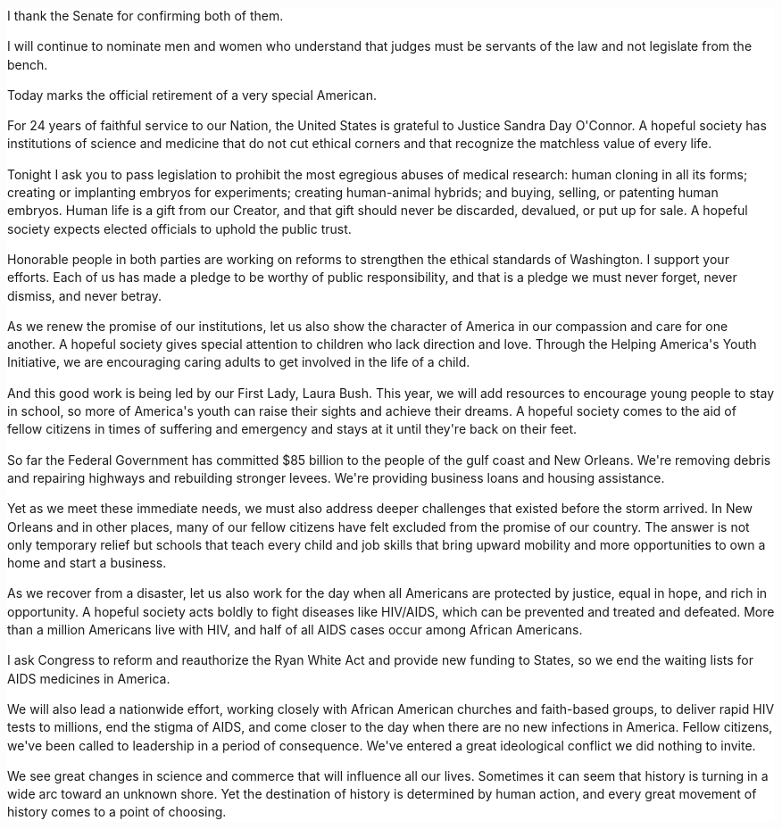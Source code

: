 I thank the Senate for confirming both of them.

I will continue to nominate men and women who understand that judges must be servants of the law and not legislate from the bench.

Today marks the official retirement of a very special American.

For 24 years of faithful service to our Nation, the United States is grateful to Justice Sandra Day O'Connor. A hopeful society has institutions of science and medicine that do not cut ethical corners and that recognize the matchless value of every life.

Tonight I ask you to pass legislation to prohibit the most egregious abuses of medical research: human cloning in all its forms; creating or implanting embryos for experiments; creating human-animal hybrids; and buying, selling, or patenting human embryos. Human life is a gift from our Creator, and that gift should never be discarded, devalued, or put up for sale. A hopeful society expects elected officials to uphold the public trust.

Honorable people in both parties are working on reforms to strengthen the ethical standards of Washington. I support your efforts. Each of us has made a pledge to be worthy of public responsibility, and that is a pledge we must never forget, never dismiss, and never betray.

As we renew the promise of our institutions, let us also show the character of America in our compassion and care for one another. A hopeful society gives special attention to children who lack direction and love. Through the Helping America's Youth Initiative, we are encouraging caring adults to get involved in the life of a child.

And this good work is being led by our First Lady, Laura Bush. This year, we will add resources to encourage young people to stay in school, so more of America's youth can raise their sights and achieve their dreams. A hopeful society comes to the aid of fellow citizens in times of suffering and emergency and stays at it until they're back on their feet.

So far the Federal Government has committed $85 billion to the people of the gulf coast and New Orleans. We're removing debris and repairing highways and rebuilding stronger levees. We're providing business loans and housing assistance.

Yet as we meet these immediate needs, we must also address deeper challenges that existed before the storm arrived. In New Orleans and in other places, many of our fellow citizens have felt excluded from the promise of our country. The answer is not only temporary relief but schools that teach every child and job skills that bring upward mobility and more opportunities to own a home and start a business.

As we recover from a disaster, let us also work for the day when all Americans are protected by justice, equal in hope, and rich in opportunity. A hopeful society acts boldly to fight diseases like HIV/AIDS, which can be prevented and treated and defeated. More than a million Americans live with HIV, and half of all AIDS cases occur among African Americans.

I ask Congress to reform and reauthorize the Ryan White Act and provide new funding to States, so we end the waiting lists for AIDS medicines in America.

We will also lead a nationwide effort, working closely with African American churches and faith-based groups, to deliver rapid HIV tests to millions, end the stigma of AIDS, and come closer to the day when there are no new infections in America. Fellow citizens, we've been called to leadership in a period of consequence. We've entered a great ideological conflict we did nothing to invite.

We see great changes in science and commerce that will influence all our lives. Sometimes it can seem that history is turning in a wide arc toward an unknown shore. Yet the destination of history is determined by human action, and every great movement of history comes to a point of choosing.
